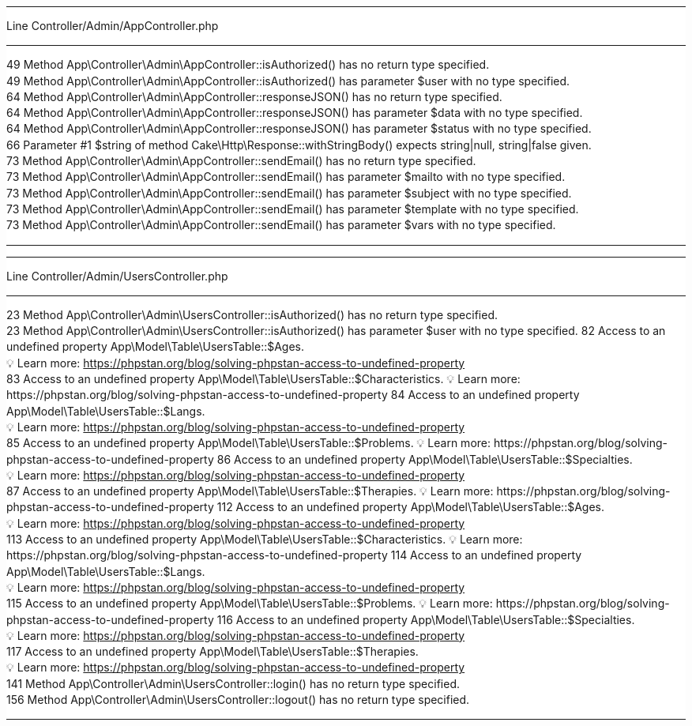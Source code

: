  ------ -------------------------------------------------------------------------------------------------------------- 
  Line   Controller/Admin/AppController.php                                                                            
 ------ -------------------------------------------------------------------------------------------------------------- 
  49     Method App\Controller\Admin\AppController::isAuthorized() has no return type specified.                       
  49     Method App\Controller\Admin\AppController::isAuthorized() has parameter $user with no type specified.         
  64     Method App\Controller\Admin\AppController::responseJSON() has no return type specified.                       
  64     Method App\Controller\Admin\AppController::responseJSON() has parameter $data with no type specified.         
  64     Method App\Controller\Admin\AppController::responseJSON() has parameter $status with no type specified.       
  66     Parameter #1 $string of method Cake\Http\Response::withStringBody() expects string|null, string|false given.  
  73     Method App\Controller\Admin\AppController::sendEmail() has no return type specified.                          
  73     Method App\Controller\Admin\AppController::sendEmail() has parameter $mailto with no type specified.          
  73     Method App\Controller\Admin\AppController::sendEmail() has parameter $subject with no type specified.         
  73     Method App\Controller\Admin\AppController::sendEmail() has parameter $template with no type specified.        
  73     Method App\Controller\Admin\AppController::sendEmail() has parameter $vars with no type specified.            
 ------ -------------------------------------------------------------------------------------------------------------- 

 ------ --------------------------------------------------------------------------------------------------------- 
  Line   Controller/Admin/UsersController.php                                                                     
 ------ --------------------------------------------------------------------------------------------------------- 
  23     Method App\Controller\Admin\UsersController::isAuthorized() has no return type specified.                
  23     Method App\Controller\Admin\UsersController::isAuthorized() has parameter $user with no type specified.  
  82     Access to an undefined property App\Model\Table\UsersTable::$Ages.                                       
         💡 Learn more: https://phpstan.org/blog/solving-phpstan-access-to-undefined-property                      
  83     Access to an undefined property App\Model\Table\UsersTable::$Characteristics.                            
         💡 Learn more: https://phpstan.org/blog/solving-phpstan-access-to-undefined-property                      
  84     Access to an undefined property App\Model\Table\UsersTable::$Langs.                                      
         💡 Learn more: https://phpstan.org/blog/solving-phpstan-access-to-undefined-property                      
  85     Access to an undefined property App\Model\Table\UsersTable::$Problems.                                   
         💡 Learn more: https://phpstan.org/blog/solving-phpstan-access-to-undefined-property                      
  86     Access to an undefined property App\Model\Table\UsersTable::$Specialties.                                
         💡 Learn more: https://phpstan.org/blog/solving-phpstan-access-to-undefined-property                      
  87     Access to an undefined property App\Model\Table\UsersTable::$Therapies.                                  
         💡 Learn more: https://phpstan.org/blog/solving-phpstan-access-to-undefined-property                      
  112    Access to an undefined property App\Model\Table\UsersTable::$Ages.                                       
         💡 Learn more: https://phpstan.org/blog/solving-phpstan-access-to-undefined-property                      
  113    Access to an undefined property App\Model\Table\UsersTable::$Characteristics.                            
         💡 Learn more: https://phpstan.org/blog/solving-phpstan-access-to-undefined-property                      
  114    Access to an undefined property App\Model\Table\UsersTable::$Langs.                                      
         💡 Learn more: https://phpstan.org/blog/solving-phpstan-access-to-undefined-property                      
  115    Access to an undefined property App\Model\Table\UsersTable::$Problems.                                   
         💡 Learn more: https://phpstan.org/blog/solving-phpstan-access-to-undefined-property                      
  116    Access to an undefined property App\Model\Table\UsersTable::$Specialties.                                
         💡 Learn more: https://phpstan.org/blog/solving-phpstan-access-to-undefined-property                      
  117    Access to an undefined property App\Model\Table\UsersTable::$Therapies.                                  
         💡 Learn more: https://phpstan.org/blog/solving-phpstan-access-to-undefined-property                      
  141    Method App\Controller\Admin\UsersController::login() has no return type specified.                       
  156    Method App\Controller\Admin\UsersController::logout() has no return type specified.                      
 ------ --------------------------------------------------------------------------------------------------------- 
